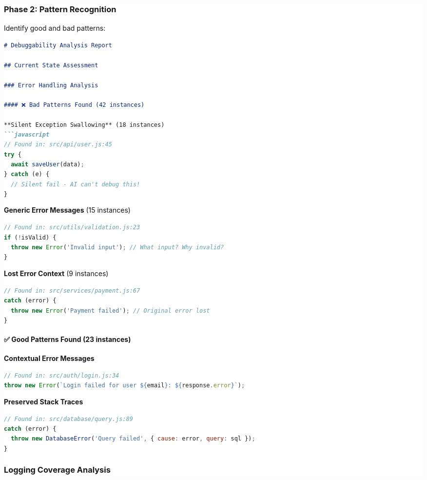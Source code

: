 ### Phase 2: Pattern Recognition

Identify good and bad patterns:

```markdown
# Debuggability Analysis Report

## Current State Assessment

### Error Handling Analysis

#### ❌ Bad Patterns Found (42 instances)

**Silent Exception Swallowing** (18 instances)
```javascript
// Found in: src/api/user.js:45
try {
  await saveUser(data);
} catch (e) {
  // Silent fail - AI can't debug this!
}
```

**Generic Error Messages** (15 instances)
```javascript
// Found in: src/utils/validation.js:23
if (!isValid) {
  throw new Error('Invalid input'); // What input? Why invalid?
}
```

**Lost Error Context** (9 instances)
```javascript
// Found in: src/services/payment.js:67
catch (error) {
  throw new Error('Payment failed'); // Original error lost
}
```

#### ✅ Good Patterns Found (23 instances)

**Contextual Error Messages**
```javascript
// Found in: src/auth/login.js:34
throw new Error(`Login failed for user ${email}: ${response.error}`);
```

**Preserved Stack Traces**
```javascript
// Found in: src/database/query.js:89
catch (error) {
  throw new DatabaseError('Query failed', { cause: error, query: sql });
}
```

### Logging Coverage Analysis
